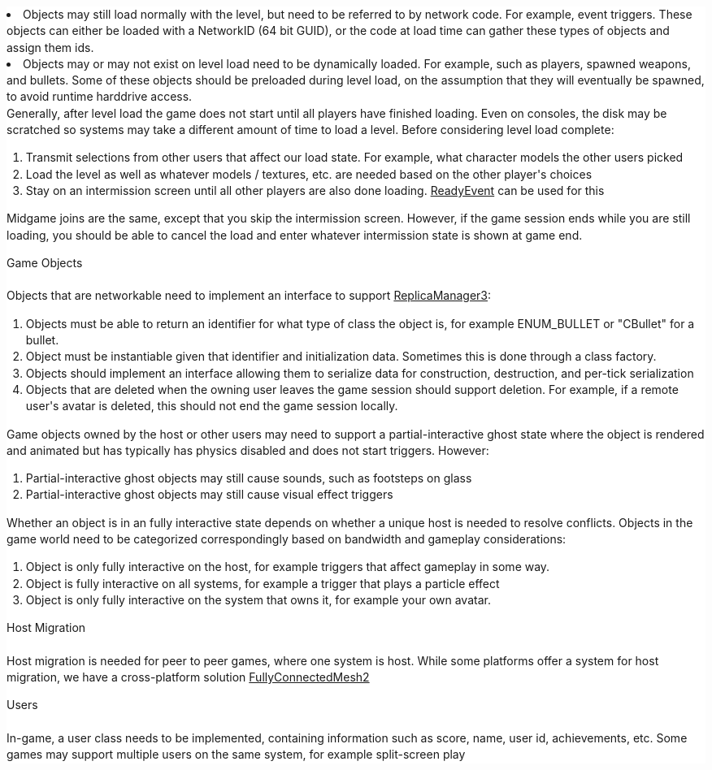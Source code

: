 <li>Objects may still load normally with the level, but need to be referred to by network code. For example, event triggers. These objects can either be loaded with a NetworkID (64 bit GUID), or the code at load time can gather these types of objects and assign them ids.</li>
<li>Objects may or may not exist on level load need to be dynamically loaded. For example, such as players, spawned weapons, and bullets. Some of these objects should be preloaded during level load, on the assumption that they will eventually be spawned, to avoid runtime harddrive access.</li>
</ol>
Generally, after level load the game does not start until all players have finished loading. Even on consoles, the disk may be scratched so systems may take a different amount of time to load a level. Before considering level load complete:<br />
<ol>
<li>Transmit selections from other users that affect our load state. For example, what character models the other users picked</li>
<li>Load the level as well as whatever models / textures, etc. are needed based on the other player's choices</li>
<li>Stay on an intermission screen until all other players are also done loading. <a href="readyevent.html">ReadyEvent</a> can be used for this</li>
</ol>
Midgame joins are the same, except that you skip the intermission screen. However, if the game session ends while you are still loading, you should be able to cancel the load and enter whatever intermission state is shown at game end.<br />
<p><span class="RakNetBlueHeader">Game Objects</span><br /><br /> Objects that are networkable need to implement an interface to support <a href="replicamanager3.html">ReplicaManager3</a>:</p>
<ol>
<li>Objects must be able to return an identifier for what type of class the object is, for example ENUM_BULLET or &quot;CBullet&quot; for a bullet.</li>
<li>Object must be instantiable given that identifier and initialization data. Sometimes this is done through a class factory.</li>
<li>Objects should implement an interface allowing them to serialize data for construction, destruction, and per-tick serialization</li>
<li>Objects that are deleted when the owning user leaves the game session should support deletion. For example, if a remote user's avatar is deleted, this should not end the game session locally.</li>
</ol>
Game objects owned by the host or other users may need to support a partial-interactive ghost state where the object is rendered and animated but has typically has physics disabled and does not start triggers. However:<br />
<ol>
<li>Partial-interactive ghost objects may still cause sounds, such as footsteps on glass</li>
<li>Partial-interactive ghost objects may still cause visual effect triggers</li>
</ol>
Whether an object is in an fully interactive state depends on whether a unique host is needed to resolve conflicts. Objects in the game world need to be categorized correspondingly based on bandwidth and gameplay considerations:<br />
<ol>
<li>Object is only fully interactive on the host, for example triggers that affect gameplay in some way.</li>
<li>Object is fully interactive on all systems, for example a trigger that plays a particle effect</li>
<li>Object is only fully interactive on the system that owns it, for example your own avatar.</li>
</ol>
<p><span class="RakNetBlueHeader">Host Migration</span><br /><br /> Host migration is needed for peer to peer games, where one system is host. While some platforms offer a system for host migration, we have a cross-platform solution <a href="fullyconnectedmesh2.html">FullyConnectedMesh2</a></p>
<p><span class="RakNetBlueHeader">Users</span><br /><br /> In-game, a user class needs to be implemented, containing information such as score, name, user id, achievements, etc. Some games may support multiple users on the same system, for example split-screen play</p>